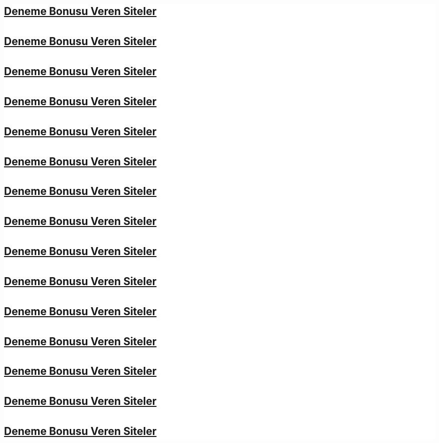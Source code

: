 ## [Deneme Bonusu Veren Siteler](https://github.com/Bonuscum/Guncel-Siteler/blob/main/Candy-Corner-Oyununda-Ucretsiz-Deneme-Bonusu-Veren-Siteler-lieoe.md)
## [Deneme Bonusu Veren Siteler](https://github.com/Bonuscum/Guncel-Siteler/blob/main/Candy-Jar-Clusters-Oyununda-Ucretsiz-Deneme-Bonusu-Veren-Siteler-xwtza.md)
## [Deneme Bonusu Veren Siteler](https://github.com/Bonuscum/Guncel-Siteler/blob/main/Candy-Stars-Oyununda-Ucretsiz-Deneme-Bonusu-Veren-Siteler-trjbz.md)
## [Deneme Bonusu Veren Siteler](https://github.com/Bonuscum/Guncel-Siteler/blob/main/Cash-Bonanza-Oyununda-Ucretsiz-Deneme-Bonusu-Veren-Siteler-grzzr.md)
## [Deneme Bonusu Veren Siteler](https://github.com/Bonuscum/Guncel-Siteler/blob/main/Cash-Box-Oyununda-Ucretsiz-Deneme-Bonusu-Veren-Siteler-uaers.md)
## [Deneme Bonusu Veren Siteler](https://github.com/Bonuscum/Guncel-Siteler/blob/main/Cash-Chips-Oyununda-Ucretsiz-Deneme-Bonusu-Veren-Siteler-hhmaz.md)
## [Deneme Bonusu Veren Siteler](https://github.com/Bonuscum/Guncel-Siteler/blob/main/Cash-Elevator-Oyununda-Ucretsiz-Deneme-Bonusu-Veren-Siteler-ehaam.md)
## [Deneme Bonusu Veren Siteler](https://github.com/Bonuscum/Guncel-Siteler/blob/main/Cash-Patrol-Oyununda-Ucretsiz-Deneme-Bonusu-Veren-Siteler-pfsau.md)
## [Deneme Bonusu Veren Siteler](https://github.com/Bonuscum/Guncel-Siteler/blob/main/Castle-Of-Fire-Oyununda-Ucretsiz-Deneme-Bonusu-Veren-Siteler-cvbsv.md)
## [Deneme Bonusu Veren Siteler](https://github.com/Bonuscum/Guncel-Siteler/blob/main/Chase-For-Glory-Oyununda-Ucretsiz-Deneme-Bonusu-Veren-Siteler-ixahp.md)
## [Deneme Bonusu Veren Siteler](https://github.com/Bonuscum/Guncel-Siteler/blob/main/Chests-Of-Cai-Shen-Oyununda-Ucretsiz-Deneme-Bonusu-Veren-Siteler-hkurq.md)
## [Deneme Bonusu Veren Siteler](https://github.com/Bonuscum/Guncel-Siteler/blob/main/Chicken-Chase-Oyununda-Ucretsiz-Deneme-Bonusu-Veren-Siteler-rsttp.md)
## [Deneme Bonusu Veren Siteler](https://github.com/Bonuscum/Guncel-Siteler/blob/main/Chicken-Drop-Oyununda-Ucretsiz-Deneme-Bonusu-Veren-Siteler-ennrn.md)
## [Deneme Bonusu Veren Siteler](https://github.com/Bonuscum/Guncel-Siteler/blob/main/Chilli-Heat-Megaways-Oyununda-Ucretsiz-Deneme-Bonusu-Veren-Siteler-qgfdl.md)
## [Deneme Bonusu Veren Siteler](https://github.com/Bonuscum/Guncel-Siteler/blob/main/Chilli-Heat-Slot-Oyununda-Ucretsiz-Deneme-Bonusu-Veren-Siteler-appih.md)